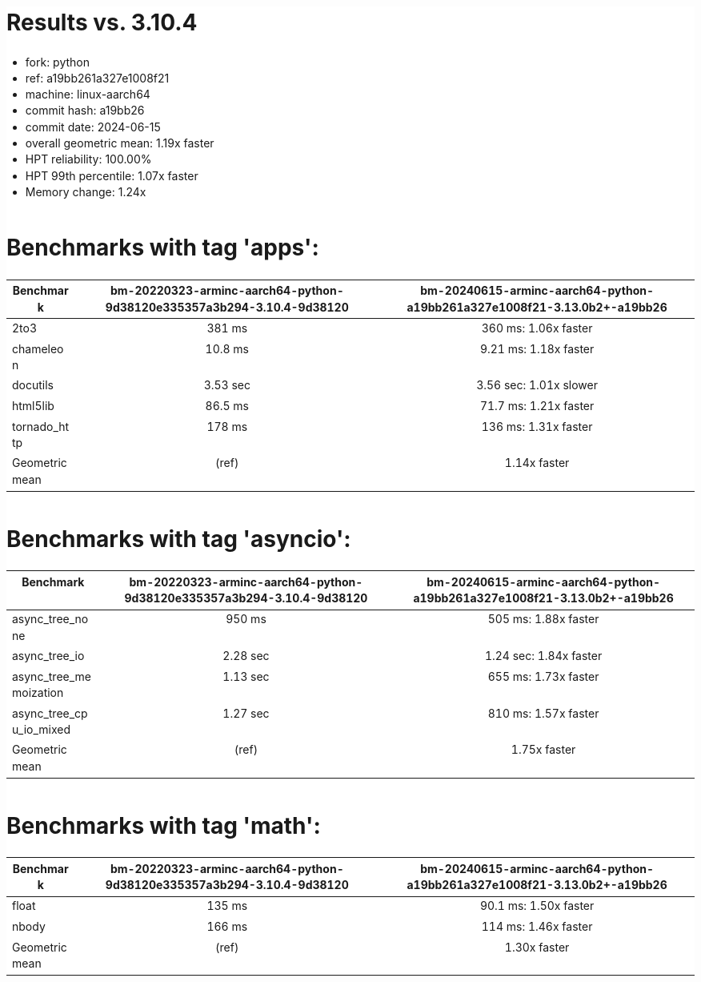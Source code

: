 # Results vs. 3.10.4

- fork: python
- ref: a19bb261a327e1008f21
- machine: linux-aarch64
- commit hash: a19bb26
- commit date: 2024-06-15
- overall geometric mean: 1.19x faster
- HPT reliability: 100.00%
- HPT 99th percentile: 1.07x faster
- Memory change: 1.24x

Benchmarks with tag 'apps':
===========================

| Benchmark      | bm-20220323-arminc-aarch64-python-9d38120e335357a3b294-3.10.4-9d38120 | bm-20240615-arminc-aarch64-python-a19bb261a327e1008f21-3.13.0b2+-a19bb26 |
|----------------|:---------------------------------------------------------------------:|:------------------------------------------------------------------------:|
| 2to3           | 381 ms                                                                | 360 ms: 1.06x faster                                                     |
| chameleon      | 10.8 ms                                                               | 9.21 ms: 1.18x faster                                                    |
| docutils       | 3.53 sec                                                              | 3.56 sec: 1.01x slower                                                   |
| html5lib       | 86.5 ms                                                               | 71.7 ms: 1.21x faster                                                    |
| tornado_http   | 178 ms                                                                | 136 ms: 1.31x faster                                                     |
| Geometric mean | (ref)                                                                 | 1.14x faster                                                             |

Benchmarks with tag 'asyncio':
==============================

| Benchmark               | bm-20220323-arminc-aarch64-python-9d38120e335357a3b294-3.10.4-9d38120 | bm-20240615-arminc-aarch64-python-a19bb261a327e1008f21-3.13.0b2+-a19bb26 |
|-------------------------|:---------------------------------------------------------------------:|:------------------------------------------------------------------------:|
| async_tree_none         | 950 ms                                                                | 505 ms: 1.88x faster                                                     |
| async_tree_io           | 2.28 sec                                                              | 1.24 sec: 1.84x faster                                                   |
| async_tree_memoization  | 1.13 sec                                                              | 655 ms: 1.73x faster                                                     |
| async_tree_cpu_io_mixed | 1.27 sec                                                              | 810 ms: 1.57x faster                                                     |
| Geometric mean          | (ref)                                                                 | 1.75x faster                                                             |

Benchmarks with tag 'math':
===========================

| Benchmark      | bm-20220323-arminc-aarch64-python-9d38120e335357a3b294-3.10.4-9d38120 | bm-20240615-arminc-aarch64-python-a19bb261a327e1008f21-3.13.0b2+-a19bb26 |
|----------------|:---------------------------------------------------------------------:|:------------------------------------------------------------------------:|
| float          | 135 ms                                                                | 90.1 ms: 1.50x faster                                                    |
| nbody          | 166 ms                                                                | 114 ms: 1.46x faster                                                     |
| Geometric mean | (ref)                                                                 | 1.30x faster                                                             |
